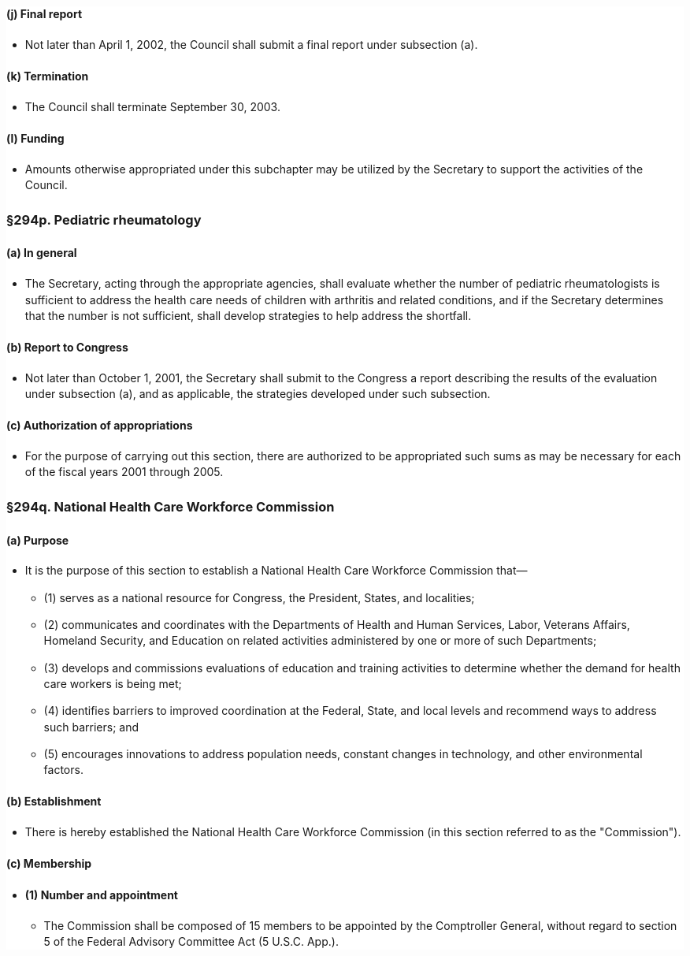 #### (j) Final report
* Not later than April 1, 2002, the Council shall submit a final report under subsection (a).

#### (k) Termination
* The Council shall terminate September 30, 2003.

#### (l) Funding
* Amounts otherwise appropriated under this subchapter may be utilized by the Secretary to support the activities of the Council.

### §294p. Pediatric rheumatology
#### (a) In general
* The Secretary, acting through the appropriate agencies, shall evaluate whether the number of pediatric rheumatologists is sufficient to address the health care needs of children with arthritis and related conditions, and if the Secretary determines that the number is not sufficient, shall develop strategies to help address the shortfall.

#### (b) Report to Congress
* Not later than October 1, 2001, the Secretary shall submit to the Congress a report describing the results of the evaluation under subsection (a), and as applicable, the strategies developed under such subsection.

#### (c) Authorization of appropriations
* For the purpose of carrying out this section, there are authorized to be appropriated such sums as may be necessary for each of the fiscal years 2001 through 2005.

### §294q. National Health Care Workforce Commission
#### (a) Purpose
* It is the purpose of this section to establish a National Health Care Workforce Commission that—

  * (1) serves as a national resource for Congress, the President, States, and localities;

  * (2) communicates and coordinates with the Departments of Health and Human Services, Labor, Veterans Affairs, Homeland Security, and Education on related activities administered by one or more of such Departments;

  * (3) develops and commissions evaluations of education and training activities to determine whether the demand for health care workers is being met;

  * (4) identifies barriers to improved coordination at the Federal, State, and local levels and recommend ways to address such barriers; and

  * (5) encourages innovations to address population needs, constant changes in technology, and other environmental factors.

#### (b) Establishment
* There is hereby established the National Health Care Workforce Commission (in this section referred to as the "Commission").

#### (c) Membership
* #### (1) Number and appointment
  * The Commission shall be composed of 15 members to be appointed by the Comptroller General, without regard to section 5 of the Federal Advisory Committee Act (5 U.S.C. App.).
